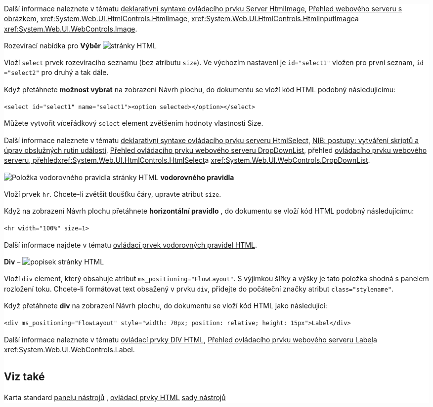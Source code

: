  Další informace naleznete v tématu [deklarativní syntaxe ovládacího prvku Server HtmlImage](https://msdn.microsoft.com/528430e8-ced1-47d1-8db2-942e734a61f6), [Přehled webového serveru s obrázkem](https://msdn.microsoft.com/library/096a8d8d-58ee-4ee8-ab82-6594a0f3a0a9), <xref:System.Web.UI.HtmlControls.HtmlImage>, <xref:System.Web.UI.HtmlControls.HtmlInputImage>a <xref:System.Web.UI.WebControls.Image>.

 Rozevírací nabídka pro **Výběr** ![stránky HTML](../../ide/reference/media/vxdropdown.gif "vxDropdown")

 Vloží `select` prvek rozevíracího seznamu (bez atributu `size`). Ve výchozím nastavení je `id="select1"` vložen pro první seznam, `id="select2"` pro druhý a tak dále.

 Když přetáhnete **možnost vybrat** na zobrazení Návrh plochu, do dokumentu se vloží kód HTML podobný následujícímu:

```
<select id="select1" name="select1"><option selected></option></select>
```

 Můžete vytvořit víceřádkový `select` element zvětšením hodnoty vlastnosti Size.

 Další informace naleznete v tématu [deklarativní syntaxe ovládacího prvku serveru HtmlSelect](https://msdn.microsoft.com/ee93bdec-b343-441a-a8ff-56ffcafe9ae5), [NIB: postupy: vytváření skriptů a úprav obslužných rutin událostí](https://msdn.microsoft.com/69d71d13-c68b-4ecd-869b-a42edf6d1f6d), [Přehled ovládacího prvku webového serveru DropDownList](https://msdn.microsoft.com/library/517dd1a4-8df3-4c9f-8c89-1549a1aee608), přehled [ovládacího prvku webového serveru, přehled](https://msdn.microsoft.com/library/c08ee025-787a-408d-858e-a4a5fdb61d97)<xref:System.Web.UI.HtmlControls.HtmlSelect>a <xref:System.Web.UI.WebControls.DropDownList>.

 ![Položka vodorovného pravidla stránky HTML](../../ide/reference/media/vxhorizontal.gif "vxHorizontal") **vodorovného pravidla**

 Vloží prvek `hr`. Chcete-li zvětšit tloušťku čáry, upravte atribut `size`.

 Když na zobrazení Návrh plochu přetáhnete **horizontální pravidlo** , do dokumentu se vloží kód HTML podobný následujícímu:

```
<hr width="100%" size=1>
```

 Další informace najdete v tématu [ovládací prvek vodorovných pravidel HTML](https://msdn.microsoft.com/library/bf6df0a8-9844-404d-8a9a-3455b0180f2f).

 **Div** – ![popisek stránky HTML](../../ide/reference/media/vxlabel.gif "vxLabel")

 Vloží `div` element, který obsahuje atribut `ms_positioning="FlowLayout"`. S výjimkou šířky a výšky je tato položka shodná s panelem rozložení toku. Chcete-li formátovat text obsažený v prvku `div`, přidejte do počáteční značky atribut `class="stylename"`.

 Když přetáhnete **div** na zobrazení Návrh plochu, do dokumentu se vloží kód HTML jako následující:

```
<div ms_positioning="FlowLayout" style="width: 70px; position: relative; height: 15px">Label</div>
```

 Další informace naleznete v tématu [ovládací prvky DIV HTML](https://msdn.microsoft.com/library/585fa702-4408-4af1-a92b-68d77ee5e995), [Přehled ovládacího prvku webového serveru Label](https://msdn.microsoft.com/library/990558d1-4b22-4f28-b100-78a434b3c5ac)a <xref:System.Web.UI.WebControls.Label>.

## <a name="see-also"></a>Viz také
 Karta standard [panelu nástrojů](../../ide/reference/toolbox.md) , [ovládací prvky HTML](https://msdn.microsoft.com/library/83bc6f7e-a2b5-4fe9-9a34-eb34aef673be) [sady nástrojů](https://msdn.microsoft.com/library/35e9320d-fcbd-474b-8b8f-55705e9a1870)
